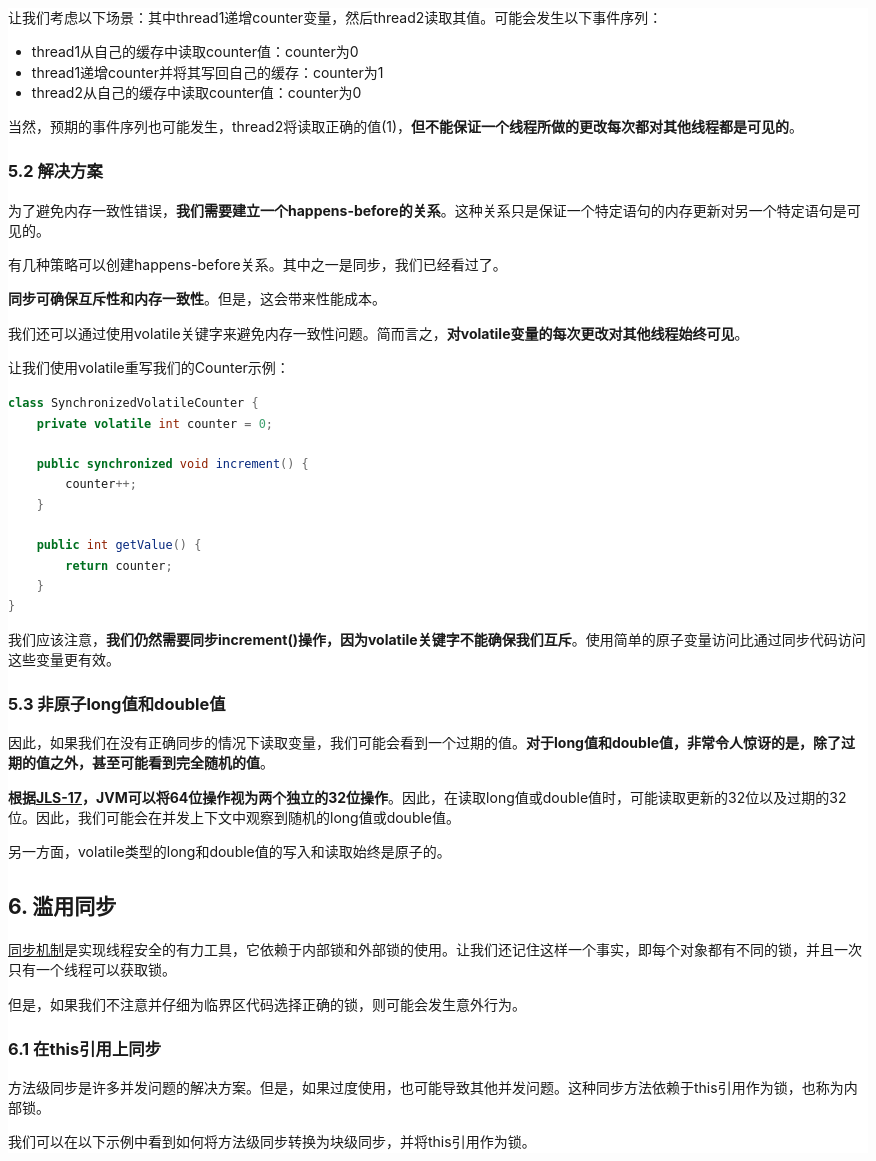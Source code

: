 让我们考虑以下场景：其中thread1递增counter变量，然后thread2读取其值。可能会发生以下事件序列：

+ thread1从自己的缓存中读取counter值：counter为0
+ thread1递增counter并将其写回自己的缓存：counter为1
+ thread2从自己的缓存中读取counter值：counter为0

当然，预期的事件序列也可能发生，thread2将读取正确的值(1)，**但不能保证一个线程所做的更改每次都对其他线程都是可见的**。

### 5.2 解决方案

为了避免内存一致性错误，**我们需要建立一个happens-before的关系**。这种关系只是保证一个特定语句的内存更新对另一个特定语句是可见的。

有几种策略可以创建happens-before关系。其中之一是同步，我们已经看过了。

**同步可确保互斥性和内存一致性**。但是，这会带来性能成本。

我们还可以通过使用volatile关键字来避免内存一致性问题。简而言之，**对volatile变量的每次更改对其他线程始终可见**。

让我们使用volatile重写我们的Counter示例：

```java
class SynchronizedVolatileCounter {
    private volatile int counter = 0;

    public synchronized void increment() {
        counter++;
    }

    public int getValue() {
        return counter;
    }
}
```

我们应该注意，**我们仍然需要同步increment()操作，因为volatile关键字不能确保我们互斥**。使用简单的原子变量访问比通过同步代码访问这些变量更有效。

### 5.3 非原子long值和double值

因此，如果我们在没有正确同步的情况下读取变量，我们可能会看到一个过期的值。**对于long值和double值，非常令人惊讶的是，除了过期的值之外，甚至可能看到完全随机的值**。

**根据[JLS-17](https://docs.oracle.com/javase/specs/jls/se14/html/jls-17.html#jls-17.7)，JVM可以将64位操作视为两个独立的32位操作**。因此，在读取long值或double值时，可能读取更新的32位以及过期的32位。因此，我们可能会在并发上下文中观察到随机的long值或double值。

另一方面，volatile类型的long和double值的写入和读取始终是原子的。

## 6. 滥用同步

[同步机制](https://www.baeldung.com/java-thread-safety)是实现线程安全的有力工具，它依赖于内部锁和外部锁的使用。让我们还记住这样一个事实，即每个对象都有不同的锁，并且一次只有一个线程可以获取锁。

但是，如果我们不注意并仔细为临界区代码选择正确的锁，则可能会发生意外行为。

### 6.1 在this引用上同步

方法级同步是许多并发问题的解决方案。但是，如果过度使用，也可能导致其他并发问题。这种同步方法依赖于this引用作为锁，也称为内部锁。

我们可以在以下示例中看到如何将方法级同步转换为块级同步，并将this引用作为锁。
